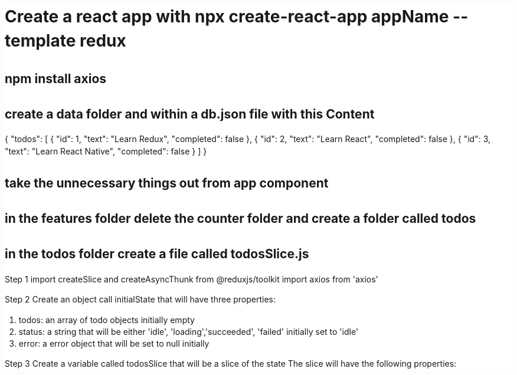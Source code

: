 # Create a react app with npx create-react-app appName --template redux

## npm install axios

## create a data folder and within a db.json file with this Content

{
"todos": [
{
"id": 1,
"text": "Learn Redux",
"completed": false
},
{
"id": 2,
"text": "Learn React",
"completed": false
},
{
"id": 3,
"text": "Learn React Native",
"completed": false
}
]
}

## take the unnecessary things out from app component

## in the features folder delete the counter folder and create a folder called todos

## in the todos folder create a file called todosSlice.js

Step 1
import createSlice and createAsyncThunk from @reduxjs/toolkit
import axios from 'axios'

Step 2
Create an object call initialState that will have three properties:

1. todos: an array of todo objects initially empty
2. status: a string that will be either 'idle', 'loading','succeeded', 'failed'
   initially set to 'idle'
3. error: a error object that will be set to null initially

Step 3
Create a variable called todosSlice that will be a slice of the state
The slice will have the following properties:
